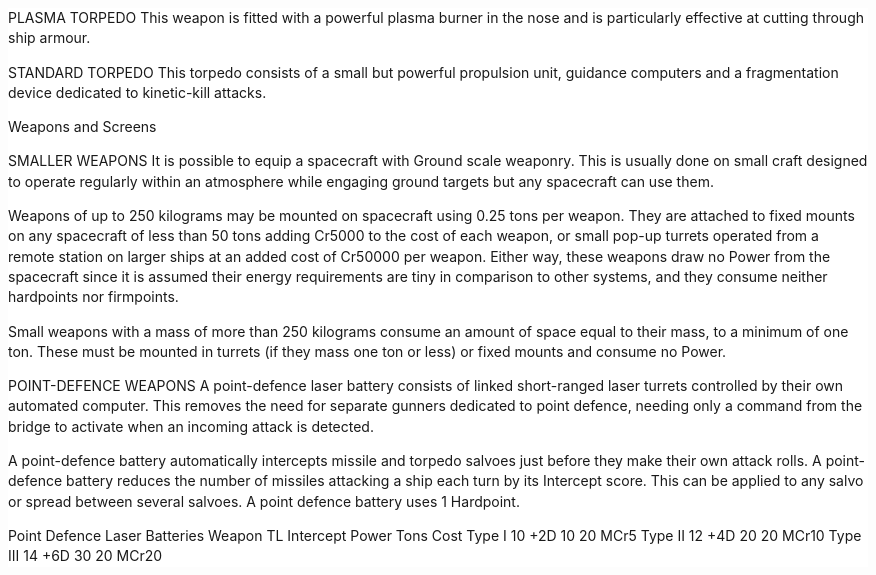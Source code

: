 PLASMA TORPEDO
This weapon is fitted with a powerful plasma burner in
the nose and is particularly effective at cutting through
ship armour.

STANDARD TORPEDO
This torpedo consists of a small but powerful propulsion
unit, guidance computers and a fragmentation device
dedicated to kinetic-kill attacks.

Weapons and Screens

SMALLER WEAPONS
It is possible to equip a spacecraft with Ground
scale weaponry. This is usually done on small
craft designed to operate regularly within an
atmosphere while engaging ground targets but
any spacecraft can use them.

Weapons of up to 250 kilograms may be mounted
on spacecraft using 0.25 tons per weapon. They
are attached to fixed mounts on any spacecraft
of less than 50 tons adding Cr5000 to the cost of
each weapon, or small pop-up turrets operated
from a remote station on larger ships at an added
cost of Cr50000 per weapon. Either way, these
weapons draw no Power from the spacecraft since
it is assumed their energy requirements are tiny in
comparison to other systems, and they consume
neither hardpoints nor firmpoints.

Small weapons with a mass of more than 250
kilograms consume an amount of space equal to
their mass, to a minimum of one ton. These must
be mounted in turrets (if they mass one ton or
less) or fixed mounts and consume no Power.

POINT-DEFENCE WEAPONS
A point-defence laser battery consists of linked
short-ranged laser turrets controlled by their own
automated computer. This removes the need for
separate gunners dedicated to point defence, needing
only a command from the bridge to activate when an
incoming attack is detected.

A point-defence battery automatically intercepts
missile and torpedo salvoes just before they make
their own attack rolls. A point-defence battery reduces
the number of missiles attacking a ship each turn by
its Intercept score. This can be applied to any salvo
or spread between several salvoes. A point defence
battery uses 1 Hardpoint.

Point Defence Laser Batteries
Weapon TL Intercept Power Tons Cost
Type I 10 +2D 10 20 MCr5
Type II 12 +4D 20 20 MCr10
Type III 14 +6D 30 20 MCr20
